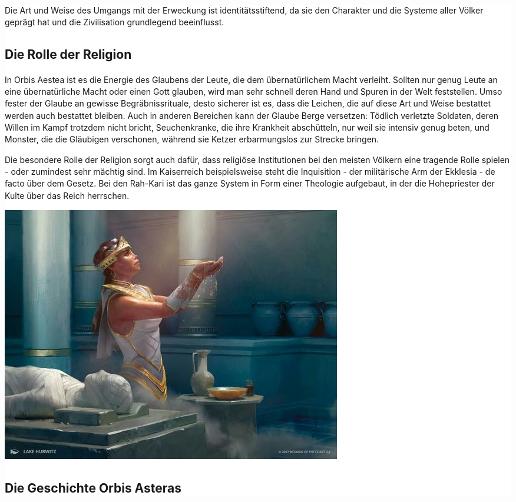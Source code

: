 Die Art und Weise des Umgangs mit der Erweckung ist identitätsstiftend, da sie den Charakter und die Systeme aller Völker geprägt hat und die Zivilisation grundlegend beeinflusst.

## Die Rolle der Religion

In Orbis Aestea ist es die Energie des Glaubens der Leute, die dem übernatürlichem Macht verleiht. Sollten nur genug Leute an eine übernatürliche Macht oder einen Gott glauben, wird man sehr schnell deren Hand und Spuren in der Welt feststellen. Umso fester der Glaube an gewisse Begräbnissrituale, desto sicherer ist es, dass die Leichen, die auf diese Art und Weise bestattet werden auch bestattet bleiben. Auch in anderen Bereichen kann der Glaube Berge versetzen: Tödlich verletzte Soldaten, deren Willen im Kampf trotzdem nicht bricht, Seuchenkranke, die ihre Krankheit abschütteln, nur weil sie intensiv genug beten, und Monster, die die Gläubigen verschonen, während sie Ketzer erbarmungslos zur Strecke bringen. 

Die besondere Rolle der Religion sorgt auch dafür, dass religiöse Institutionen bei den meisten Völkern eine tragende Rolle spielen - oder zumindest sehr mächtig sind. Im Kaiserreich beispielsweise steht die Inquisition - der militärische Arm der Ekklesia - de facto über dem Gesetz. Bei den Rah-Kari ist das ganze System in Form einer Theologie aufgebaut, in der die Hohepriester der Kulte über das Reich herrschen.

![eine Priesterin der Rah Kari bei der Salbung eines Toten](Pictures\\Flavor\\Allgemein\\RahPriesterin1.jpg)

## Die Geschichte Orbis Asteras
